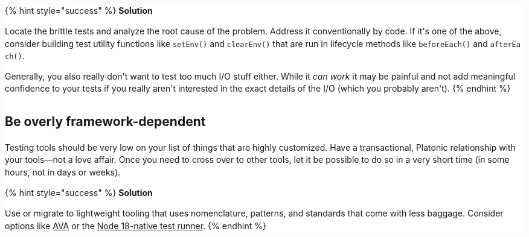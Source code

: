 {% hint style="success" %}
**Solution**

Locate the brittle tests and analyze the root cause of the problem. Address it conventionally by code. If it's one of the above, consider building test utility functions like `setEnv()` and `clearEnv()` that are run in lifecycle methods like `beforeEach()` and `afterEach()`.

Generally, you also really don't want to test too much I/O stuff either. While it _can work_ it may be painful and not add meaningful confidence to your tests if you really aren't interested in the exact details of the I/O (which you probably aren't).
{% endhint %}

## Be overly framework-dependent

Testing tools should be very low on your list of things that are highly customized. Have a transactional, Platonic relationship with your tools—not a love affair. Once you need to cross over to other tools, let it be possible to do so in a very short time (in some hours, not in days or weeks).

{% hint style="success" %}
**Solution**

Use or migrate to lightweight tooling that uses nomenclature, patterns, and standards that come with less baggage. Consider options like [AVA](https://github.com/avajs/ava) or the [Node 18-native test runner](https://nodejs.org/dist/latest-v18.x/docs/api/test.html#test-runner).
{% endhint %}
